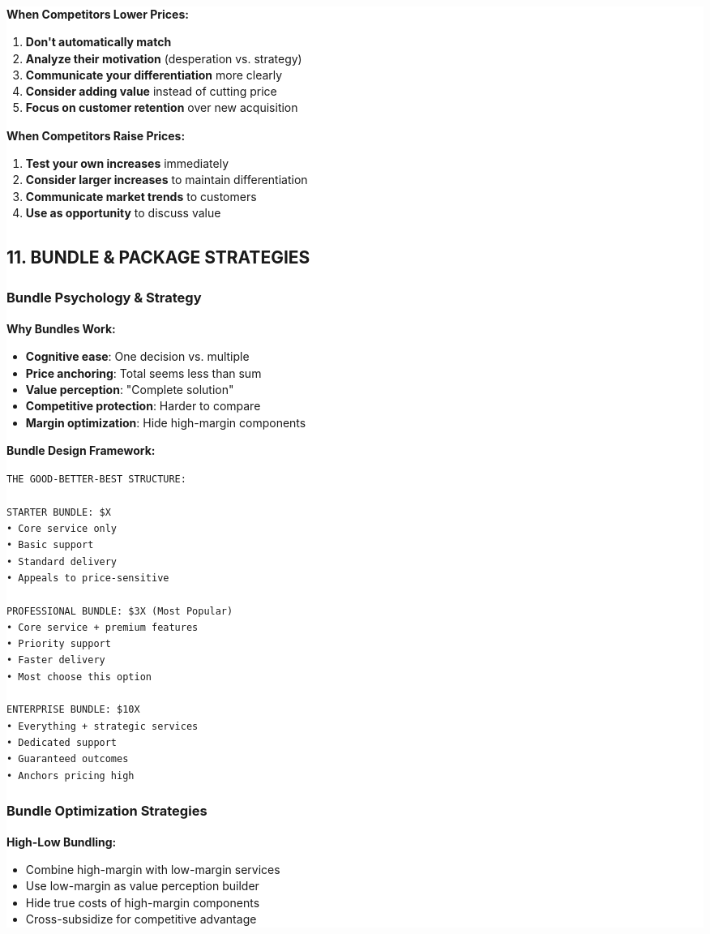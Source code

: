 **When Competitors Lower Prices:**
1. **Don't automatically match**
2. **Analyze their motivation** (desperation vs. strategy)
3. **Communicate your differentiation** more clearly
4. **Consider adding value** instead of cutting price
5. **Focus on customer retention** over new acquisition

**When Competitors Raise Prices:**
1. **Test your own increases** immediately
2. **Consider larger increases** to maintain differentiation
3. **Communicate market trends** to customers
4. **Use as opportunity** to discuss value

## 11. BUNDLE & PACKAGE STRATEGIES

### Bundle Psychology & Strategy

**Why Bundles Work:**
- **Cognitive ease**: One decision vs. multiple
- **Price anchoring**: Total seems less than sum
- **Value perception**: "Complete solution" 
- **Competitive protection**: Harder to compare
- **Margin optimization**: Hide high-margin components

**Bundle Design Framework:**
```
THE GOOD-BETTER-BEST STRUCTURE:

STARTER BUNDLE: $X
• Core service only
• Basic support
• Standard delivery
• Appeals to price-sensitive

PROFESSIONAL BUNDLE: $3X (Most Popular)
• Core service + premium features
• Priority support  
• Faster delivery
• Most choose this option

ENTERPRISE BUNDLE: $10X
• Everything + strategic services
• Dedicated support
• Guaranteed outcomes
• Anchors pricing high
```

### Bundle Optimization Strategies

**High-Low Bundling:**
- Combine high-margin with low-margin services
- Use low-margin as value perception builder
- Hide true costs of high-margin components
- Cross-subsidize for competitive advantage
